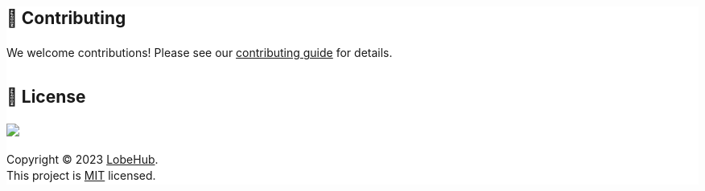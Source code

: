 ## 🤝 Contributing

We welcome contributions! Please see our [contributing guide](https://github.com/lobehub/lobe-icons/blob/master/CONTRIBUTING.md) for details.

## 📄 License

[![][fossa-license-shield]][fossa-license-link]

Copyright © 2023 [LobeHub][profile-link]. <br />
This project is [MIT](./LICENSE) licensed.



[discord-link]: https://discord.gg/AYFPHvv2jT
[discord-shield]: https://img.shields.io/discord/1127171173982154893?color=5865F2&label=discord&labelColor=black&logo=discord&logoColor=white&style=flat-square
[fossa-license-link]: https://app.fossa.com/projects/git%2Bgithub.com%2Flobehub%2Flobe-icons
[fossa-license-shield]: https://app.fossa.com/api/projects/git%2Bgithub.com%2Flobehub%2Flobe-icons.svg?type=large
[github-action-release-link]: https://github.com/actions/workflows/lobehub/lobe-icons/release.yml
[github-action-release-shield]: https://img.shields.io/github/actions/workflow/status/lobehub/lobe-icons/release.yml?label=release&labelColor=black&logo=githubactions&logoColor=white&style=flat-square
[github-action-test-link]: https://github.com/actions/workflows/lobehub/lobe-icons/test.yml
[github-action-test-shield]: https://img.shields.io/github/actions/workflow/status/lobehub/lobe-icons/test.yml?label=test&labelColor=black&logo=githubactions&logoColor=white&style=flat-square
[github-contributors-link]: https://github.com/lobehub/lobe-icons/graphs/contributors
[github-contributors-shield]: https://img.shields.io/github/contributors/lobehub/lobe-icons?color=c4f042&labelColor=black&style=flat-square
[github-forks-link]: https://github.com/lobehub/lobe-icons/network/members
[github-forks-shield]: https://img.shields.io/github/forks/lobehub/lobe-icons?color=8ae8ff&labelColor=black&style=flat-square
[github-issues-link]: https://github.com/lobehub/lobe-icons/issues
[github-issues-shield]: https://img.shields.io/github/issues/lobehub/lobe-icons?color=ff80eb&labelColor=black&style=flat-square
[github-license-link]: https://github.com/lobehub/lobe-icons/blob/master/LICENSE
[github-license-shield]: https://img.shields.io/github/license/lobehub/lobe-icons?color=white&labelColor=black&style=flat-square
[github-releasedate-link]: https://github.com/lobehub/lobe-icons/releases
[github-releasedate-shield]: https://img.shields.io/github/release-date/lobehub/lobe-icons?labelColor=black&style=flat-square
[github-stars-link]: https://github.com/lobehub/lobe-icons/network/stargazers
[github-stars-shield]: https://img.shields.io/github/stars/lobehub/lobe-icons?color=ffcb47&labelColor=black&style=flat-square
[npm-downloads-link]: https://www.npmjs.com/package/@lobehub/icons-rn
[npm-downloads-shield]: https://img.shields.io/npm/dt/@lobehub/icons-rn?labelColor=black&style=flat-square
[npm-release-link]: https://www.npmjs.com/package/@lobehub/icons-rn
[npm-release-shield]: https://img.shields.io/npm/v/@lobehub/icons-rn?color=369eff&labelColor=black&logo=npm&logoColor=white&style=flat-square
[profile-link]: https://github.com/lobehub
[vercel-link]: https://icons.lobehub.com
[vercel-shield]: https://img.shields.io/website?down_message=offline&label=vercel&labelColor=black&logo=vercel&style=flat-square&up_message=online&url=https%3A%2F%2Fui.lobehub.com
